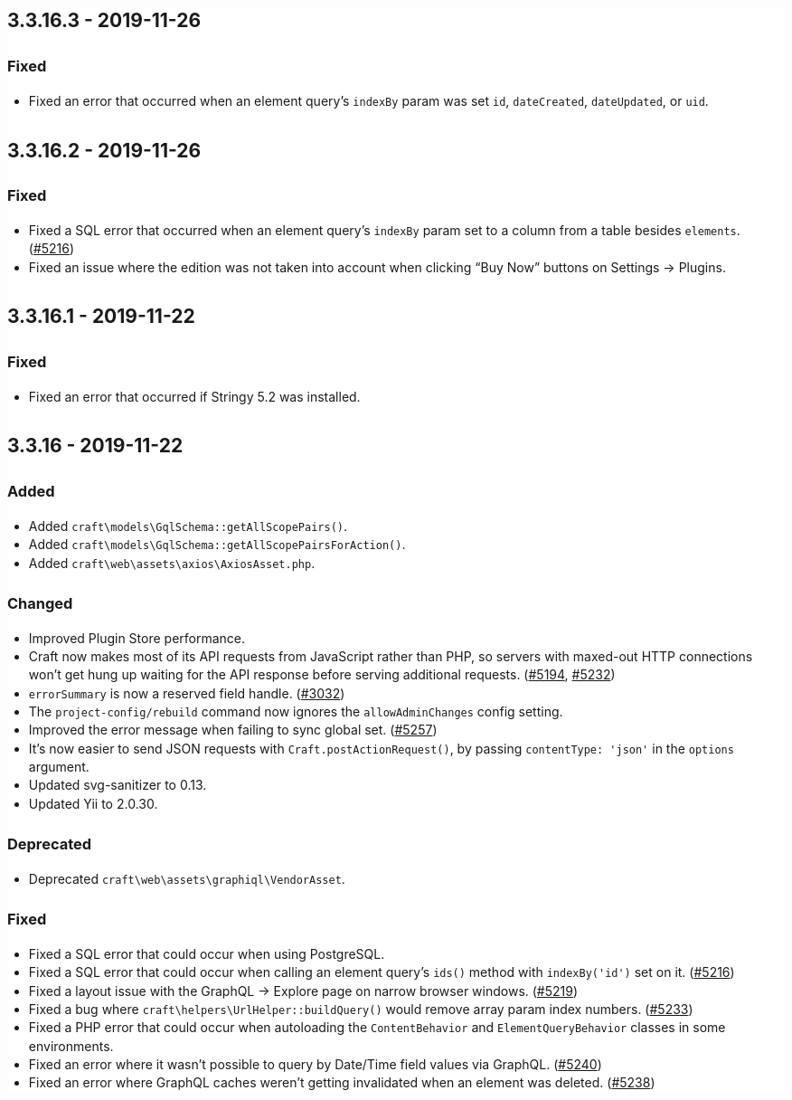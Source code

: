 ## 3.3.16.3 - 2019-11-26

### Fixed
- Fixed an error that occurred when an element query’s `indexBy` param was set `id`, `dateCreated`, `dateUpdated`, or `uid`.

## 3.3.16.2 - 2019-11-26

### Fixed
- Fixed a SQL error that occurred when an element query’s `indexBy` param set to a column from a table besides `elements`. ([#5216](https://github.com/craftcms/cms/issues/5216))
- Fixed an issue where the edition was not taken into account when clicking “Buy Now” buttons on Settings → Plugins.

## 3.3.16.1 - 2019-11-22

### Fixed
- Fixed an error that occurred if Stringy 5.2 was installed.

## 3.3.16 - 2019-11-22

### Added
- Added `craft\models\GqlSchema::getAllScopePairs()`.
- Added `craft\models\GqlSchema::getAllScopePairsForAction()`.
- Added `craft\web\assets\axios\AxiosAsset.php`.

### Changed
- Improved Plugin Store performance.
- Craft now makes most of its API requests from JavaScript rather than PHP, so servers with maxed-out HTTP connections won’t get hung up waiting for the API response before serving additional requests. ([#5194](https://github.com/craftcms/cms/issues/5194), [#5232](https://github.com/craftcms/cms/issues/5232))
- `errorSummary` is now a reserved field handle. ([#3032](https://github.com/craftcms/cms/issues/3032))
- The `project-config/rebuild` command now ignores the `allowAdminChanges` config setting.
- Improved the error message when failing to sync global set. ([#5257](https://github.com/craftcms/cms/issues/5257))
- It’s now easier to send JSON requests with `Craft.postActionRequest()`, by passing `contentType: 'json'` in the `options` argument.
- Updated svg-sanitizer to 0.13.
- Updated Yii to 2.0.30.

### Deprecated
- Deprecated `craft\web\assets\graphiql\VendorAsset`.

### Fixed
- Fixed a SQL error that could occur when using PostgreSQL.
- Fixed a SQL error that could occur when calling an element query’s `ids()` method with `indexBy('id')` set on it. ([#5216](https://github.com/craftcms/cms/issues/5216))
- Fixed a layout issue with the GraphQL → Explore page on narrow browser windows. ([#5219](https://github.com/craftcms/cms/issues/5219))
- Fixed a bug where `craft\helpers\UrlHelper::buildQuery()` would remove array param index numbers. ([#5233](https://github.com/craftcms/cms/issues/5233))
- Fixed a PHP error that could occur when autoloading the `ContentBehavior` and `ElementQueryBehavior` classes in some environments.
- Fixed an error where it wasn’t possible to query by Date/Time field values via GraphQL. ([#5240](https://github.com/craftcms/cms/issues/5240))
- Fixed an error where GraphQL caches weren’t getting invalidated when an element was deleted. ([#5238](https://github.com/craftcms/cms/issues/5238))